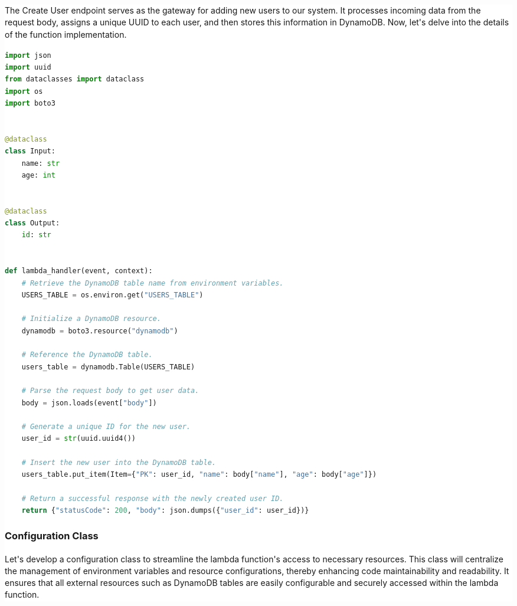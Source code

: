 The Create User endpoint serves as the gateway for adding new users to our system. It processes incoming data from the request body, assigns a unique UUID to each user, and then stores this information in DynamoDB.
Now, let's delve into the details of the function implementation.

```python title="functions/users/create_user/main.py"
import json
import uuid
from dataclasses import dataclass
import os
import boto3


@dataclass
class Input:
    name: str
    age: int


@dataclass
class Output:
    id: str


def lambda_handler(event, context):
    # Retrieve the DynamoDB table name from environment variables.
    USERS_TABLE = os.environ.get("USERS_TABLE")

    # Initialize a DynamoDB resource.
    dynamodb = boto3.resource("dynamodb")

    # Reference the DynamoDB table.
    users_table = dynamodb.Table(USERS_TABLE)

    # Parse the request body to get user data.
    body = json.loads(event["body"])

    # Generate a unique ID for the new user.
    user_id = str(uuid.uuid4())

    # Insert the new user into the DynamoDB table.
    users_table.put_item(Item={"PK": user_id, "name": body["name"], "age": body["age"]})

    # Return a successful response with the newly created user ID.
    return {"statusCode": 200, "body": json.dumps({"user_id": user_id})}
```

### Configuration Class

Let's develop a configuration class to streamline the lambda function's access to necessary resources. This class will centralize the management of environment variables and resource configurations, thereby enhancing code maintainability and readability. It ensures that all external resources such as DynamoDB tables are easily configurable and securely accessed within the lambda function.
